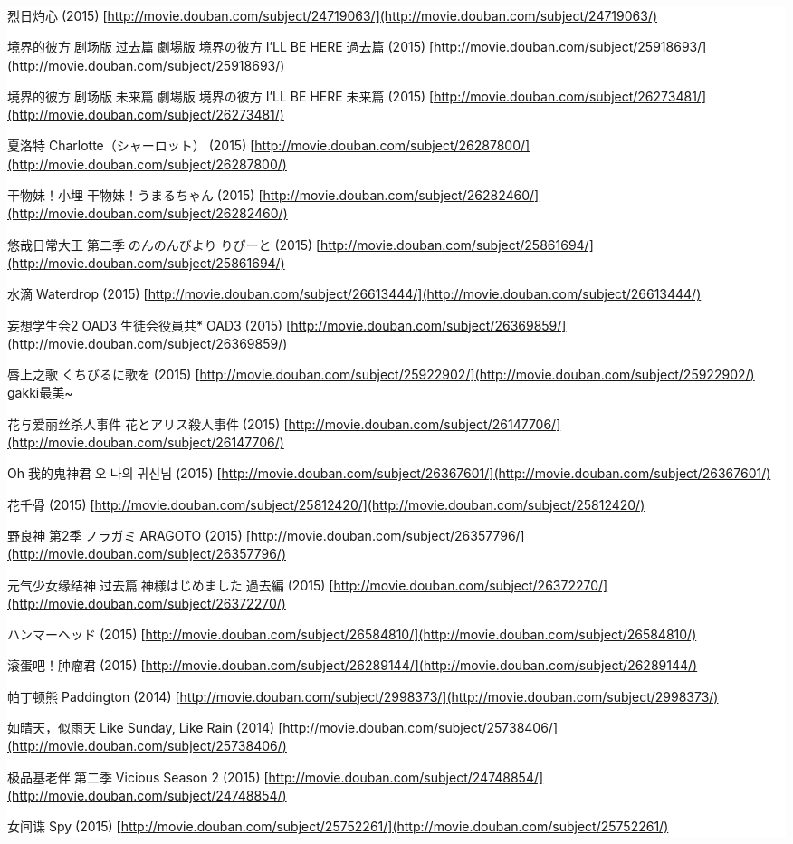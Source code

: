 烈日灼心 (2015)
[http://movie.douban.com/subject/24719063/](http://movie.douban.com/subject/24719063/)

境界的彼方 剧场版 过去篇 劇場版 境界の彼方 I’LL BE HERE 過去篇 (2015)
[http://movie.douban.com/subject/25918693/](http://movie.douban.com/subject/25918693/)

境界的彼方 剧场版 未来篇 劇場版 境界の彼方 I’LL BE HERE 未来篇 (2015)
[http://movie.douban.com/subject/26273481/](http://movie.douban.com/subject/26273481/)

夏洛特 Charlotte（シャーロット） (2015)
[http://movie.douban.com/subject/26287800/](http://movie.douban.com/subject/26287800/)

干物妹！小埋 干物妹！うまるちゃん (2015)
[http://movie.douban.com/subject/26282460/](http://movie.douban.com/subject/26282460/)

悠哉日常大王 第二季 のんのんびより りぴーと (2015)
[http://movie.douban.com/subject/25861694/](http://movie.douban.com/subject/25861694/)

水滴 Waterdrop (2015)
[http://movie.douban.com/subject/26613444/](http://movie.douban.com/subject/26613444/)

妄想学生会2 OAD3 生徒会役員共* OAD3 (2015)
[http://movie.douban.com/subject/26369859/](http://movie.douban.com/subject/26369859/)

唇上之歌 くちびるに歌を (2015)
[http://movie.douban.com/subject/25922902/](http://movie.douban.com/subject/25922902/)
gakki最美~

花与爱丽丝杀人事件 花とアリス殺人事件 (2015)
[http://movie.douban.com/subject/26147706/](http://movie.douban.com/subject/26147706/)

Oh 我的鬼神君 오 나의 귀신님 (2015)
[http://movie.douban.com/subject/26367601/](http://movie.douban.com/subject/26367601/)

花千骨 (2015)
[http://movie.douban.com/subject/25812420/](http://movie.douban.com/subject/25812420/)

野良神 第2季 ノラガミ ARAGOTO (2015)
[http://movie.douban.com/subject/26357796/](http://movie.douban.com/subject/26357796/)

元气少女缘结神 过去篇 神様はじめました 過去編 (2015)
[http://movie.douban.com/subject/26372270/](http://movie.douban.com/subject/26372270/)

ハンマーヘッド (2015)
[http://movie.douban.com/subject/26584810/](http://movie.douban.com/subject/26584810/)

滚蛋吧！肿瘤君 (2015)
[http://movie.douban.com/subject/26289144/](http://movie.douban.com/subject/26289144/)

帕丁顿熊 Paddington (2014)
[http://movie.douban.com/subject/2998373/](http://movie.douban.com/subject/2998373/)

如晴天，似雨天 Like Sunday, Like Rain (2014)
[http://movie.douban.com/subject/25738406/](http://movie.douban.com/subject/25738406/)

极品基老伴 第二季 Vicious Season 2 (2015)
[http://movie.douban.com/subject/24748854/](http://movie.douban.com/subject/24748854/)

女间谍 Spy (2015)
[http://movie.douban.com/subject/25752261/](http://movie.douban.com/subject/25752261/)
